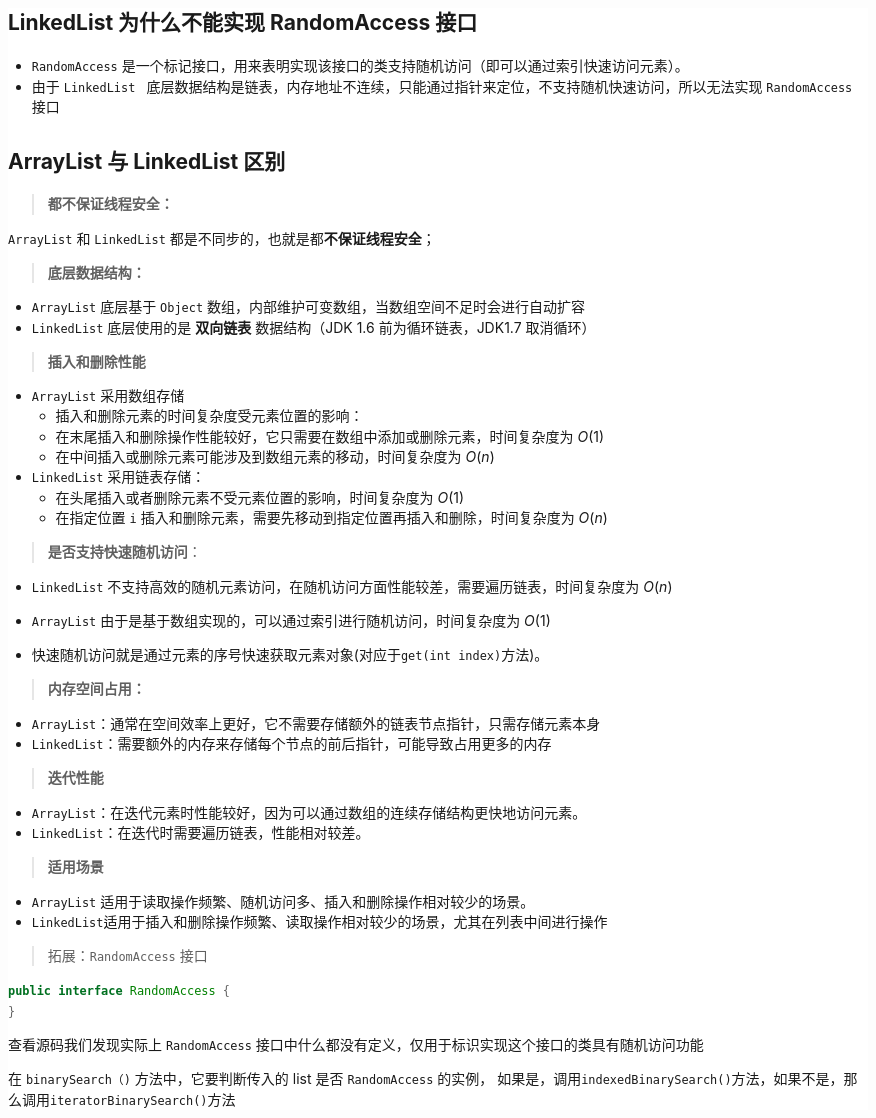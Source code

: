 ## LinkedList 为什么不能实现 RandomAccess 接口

- `RandomAccess` 是一个标记接口，用来表明实现该接口的类支持随机访问（即可以通过索引快速访问元素）。
- 由于  `LinkedList ` 底层数据结构是链表，内存地址不连续，只能通过指针来定位，不支持随机快速访问，所以无法实现 `RandomAccess`  接口

## ArrayList 与 LinkedList 区别

> **都不保证线程安全：** 

`ArrayList` 和 `LinkedList` 都是不同步的，也就是都**不保证线程安全**；

> **底层数据结构：** 

-  `ArrayList` 底层基于 `Object` 数组，内部维护可变数组，当数组空间不足时会进行自动扩容
-  `LinkedList` 底层使用的是 **双向链表** 数据结构（JDK 1.6 前为循环链表，JDK1.7 取消循环）

> **插入和删除性能** 

*  `ArrayList` 采用数组存储
   *  插入和删除元素的时间复杂度受元素位置的影响：
   *  在末尾插入和删除操作性能较好，它只需要在数组中添加或删除元素，时间复杂度为 $O(1)$
   *  在中间插入或删除元素可能涉及到数组元素的移动，时间复杂度为  $O(n)$
*  `LinkedList` 采用链表存储：
   * 在头尾插入或者删除元素不受元素位置的影响，时间复杂度为 $O(1)$
   * 在指定位置 `i` 插入和删除元素，需要先移动到指定位置再插入和删除，时间复杂度为 $O(n)$  

>  **是否支持快速随机访问**：

*  `LinkedList` 不支持高效的随机元素访问，在随机访问方面性能较差，需要遍历链表，时间复杂度为 $O(n)$

*  `ArrayList` 由于是基于数组实现的，可以通过索引进行随机访问，时间复杂度为 $O(1)$

*  快速随机访问就是通过元素的序号快速获取元素对象(对应于`get(int index)`方法)。 

> **内存空间占用：** 

*  `ArrayList`：通常在空间效率上更好，它不需要存储额外的链表节点指针，只需存储元素本身
*  `LinkedList`：需要额外的内存来存储每个节点的前后指针，可能导致占用更多的内存  

> **迭代性能**

-  `ArrayList`：在迭代元素时性能较好，因为可以通过数组的连续存储结构更快地访问元素。 
-  `LinkedList`：在迭代时需要遍历链表，性能相对较差。 

> **适用场景**

-  `ArrayList` 适用于读取操作频繁、随机访问多、插入和删除操作相对较少的场景。 
-  `LinkedList`适用于插入和删除操作频繁、读取操作相对较少的场景，尤其在列表中间进行操作

> 拓展：`RandomAccess`  接口

```java
public interface RandomAccess {
}
```

 查看源码我们发现实际上 `RandomAccess` 接口中什么都没有定义，仅用于标识实现这个接口的类具有随机访问功能 

 在 `binarySearch（)` 方法中，它要判断传入的 list 是否 `RandomAccess` 的实例，  如果是，调用`indexedBinarySearch()`方法，如果不是，那么调用`iteratorBinarySearch()`方法 
